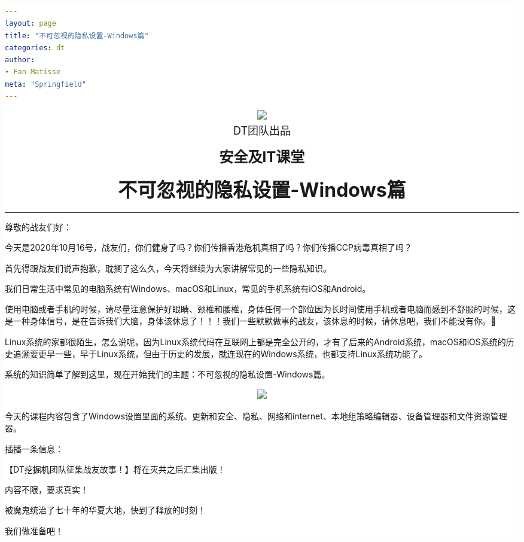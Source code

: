 ```yaml
---
layout: page
title: "不可忽视的隐私设置-Windows篇"
categories: dt
author:
- Fan Matisse
meta: "Springfield"
---
```


<center>
    <img src="../../../../image/dt/logo.png"/>
</center>

<center>
    <font size=4>
        DT团队出品
    </font>
</center>
    
**<center><font size=5>安全及IT课堂</font></center>**
    
**<center><font size=6>不可忽视的隐私设置-Windows篇</font></center>**

<hr>

尊敬的战友们好：

今天是2020年10月16号，战友们，你们健身了吗？你们传播香港危机真相了吗？你们传播CCP病毒真相了吗？

首先得跟战友们说声抱歉，耽搁了这么久，今天将继续为大家讲解常见的一些隐私知识。

我们日常生活中常见的电脑系统有Windows、macOS和Linux，常见的手机系统有iOS和Android。

使用电脑或者手机的时候，请尽量注意保护好眼睛、颈椎和腰椎，身体任何一个部位因为长时间使用手机或者电脑而感到不舒服的时候，这是一种身体信号，是在告诉我们大脑，身体该休息了！！！我们一些默默做事的战友，该休息的时候，请休息吧，我们不能没有你。🌹

Linux系统的家都很陌生，怎么说呢，因为Linux系统代码在互联网上都是完全公开的，才有了后来的Android系统，macOS和iOS系统的历史追溯要更早一些，早于Linux系统，但由于历史的发展，就连现在的Windows系统，也都支持Linux系统功能了。

系统的知识简单了解到这里，现在开始我们的主题：不可忽视的隐私设置-Windows篇。

<center>
    <img src="../../../../image/dt/2020_10_16_1.png"/>
</center>

今天的课程内容包含了Windows设置里面的系统、更新和安全、隐私、网络和internet、本地组策略编辑器、设备管理器和文件资源管理器。

插播一条信息：

【DT挖掘机团队征集战友故事！】将在灭共之后汇集出版！ 

内容不限，要求真实！ 

被魔鬼统治了七十年的华夏大地，快到了释放的时刻！

我们做准备吧！ 
